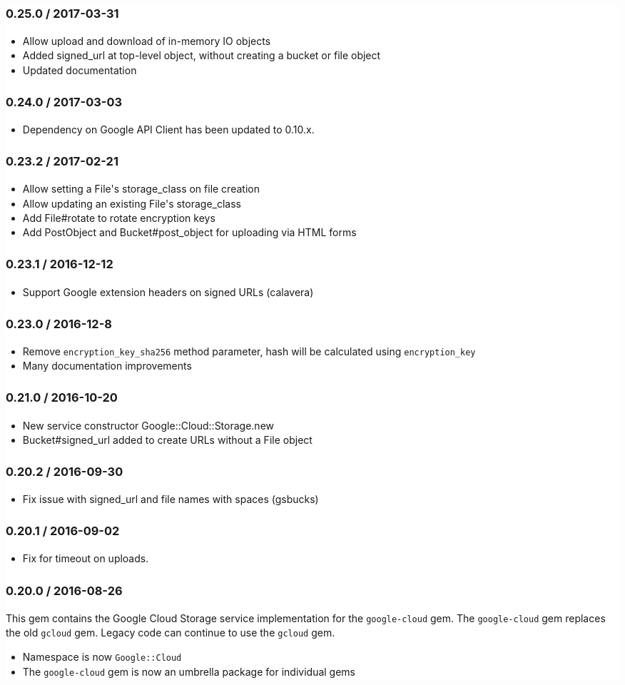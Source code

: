 ### 0.25.0 / 2017-03-31

* Allow upload and download of in-memory IO objects
* Added signed_url at top-level object, without creating a bucket or file object
* Updated documentation

### 0.24.0 / 2017-03-03

* Dependency on Google API Client has been updated to 0.10.x.

### 0.23.2 / 2017-02-21

* Allow setting a File's storage_class on file creation
* Allow updating an existing File's storage_class
* Add File#rotate to rotate encryption keys
* Add PostObject and Bucket#post_object for uploading via HTML forms

### 0.23.1 / 2016-12-12

* Support Google extension headers on signed URLs (calavera)

### 0.23.0 / 2016-12-8

* Remove `encryption_key_sha256` method parameter, hash will be calculated using `encryption_key`
* Many documentation improvements

### 0.21.0 / 2016-10-20

* New service constructor Google::Cloud::Storage.new
* Bucket#signed_url added to create URLs without a File object

### 0.20.2 / 2016-09-30

* Fix issue with signed_url and file names with spaces (gsbucks)

### 0.20.1 / 2016-09-02

* Fix for timeout on uploads.

### 0.20.0 / 2016-08-26

This gem contains the Google Cloud Storage service implementation for the `google-cloud` gem. The `google-cloud` gem replaces the old `gcloud` gem. Legacy code can continue to use the `gcloud` gem.

* Namespace is now `Google::Cloud`
* The `google-cloud` gem is now an umbrella package for individual gems
